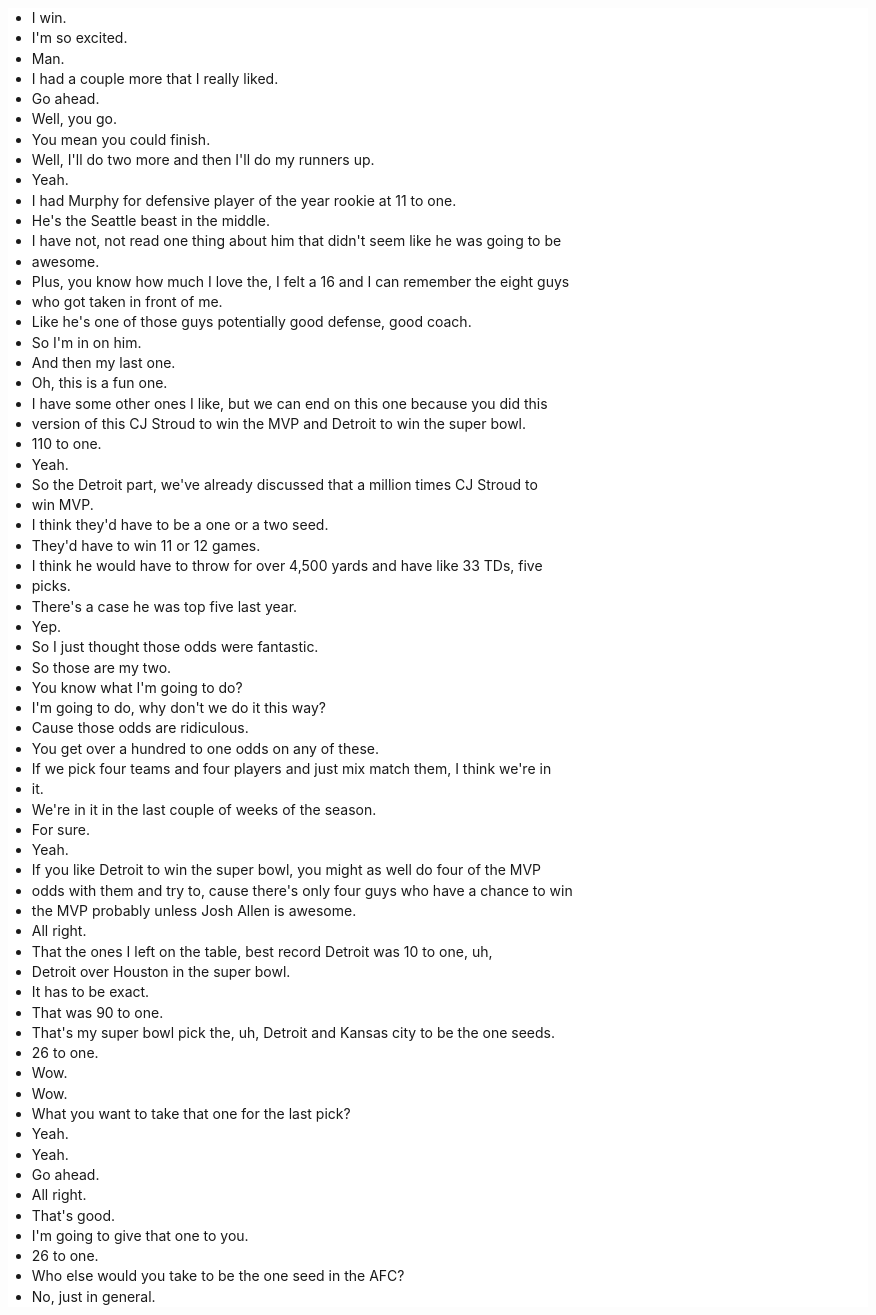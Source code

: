 *  I win.
*  I'm so excited.
*  Man.
*  I had a couple more that I really liked.
*  Go ahead.
*  Well, you go.
*  You mean you could finish.
*  Well, I'll do two more and then I'll do my runners up.
*  Yeah.
*  I had Murphy for defensive player of the year rookie at 11 to one.
*  He's the Seattle beast in the middle.
*  I have not, not read one thing about him that didn't seem like he was going to be
*  awesome.
*  Plus, you know how much I love the, I felt a 16 and I can remember the eight guys
*  who got taken in front of me.
*  Like he's one of those guys potentially good defense, good coach.
*  So I'm in on him.
*  And then my last one.
*  Oh, this is a fun one.
*  I have some other ones I like, but we can end on this one because you did this
*  version of this CJ Stroud to win the MVP and Detroit to win the super bowl.
*  110 to one.
*  Yeah.
*  So the Detroit part, we've already discussed that a million times CJ Stroud to
*  win MVP.
*  I think they'd have to be a one or a two seed.
*  They'd have to win 11 or 12 games.
*  I think he would have to throw for over 4,500 yards and have like 33 TDs, five
*  picks.
*  There's a case he was top five last year.
*  Yep.
*  So I just thought those odds were fantastic.
*  So those are my two.
*  You know what I'm going to do?
*  I'm going to do, why don't we do it this way?
*  Cause those odds are ridiculous.
*  You get over a hundred to one odds on any of these.
*  If we pick four teams and four players and just mix match them, I think we're in
*  it.
*  We're in it in the last couple of weeks of the season.
*  For sure.
*  Yeah.
*  If you like Detroit to win the super bowl, you might as well do four of the MVP
*  odds with them and try to, cause there's only four guys who have a chance to win
*  the MVP probably unless Josh Allen is awesome.
*  All right.
*  That the ones I left on the table, best record Detroit was 10 to one, uh,
*  Detroit over Houston in the super bowl.
*  It has to be exact.
*  That was 90 to one.
*  That's my super bowl pick the, uh, Detroit and Kansas city to be the one seeds.
*  26 to one.
*  Wow.
*  Wow.
*  What you want to take that one for the last pick?
*  Yeah.
*  Yeah.
*  Go ahead.
*  All right.
*  That's good.
*  I'm going to give that one to you.
*  26 to one.
*  Who else would you take to be the one seed in the AFC?
*  No, just in general.